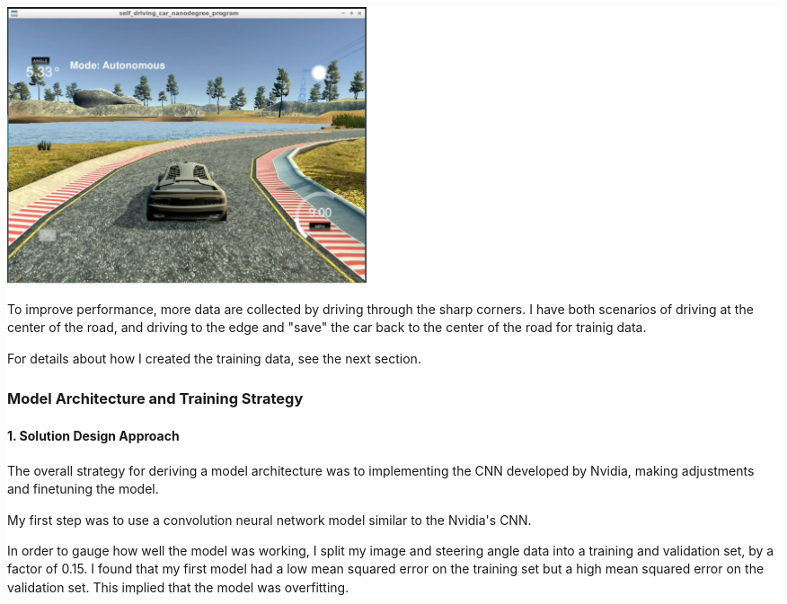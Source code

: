 <img src="readme_images/hard.jpg" width="400">

To improve performance, more data are collected by driving through the sharp corners. I have both scenarios of driving at the center of the road, and driving to the edge and "save" the car back to the center of the road for trainig data.

For details about how I created the training data, see the next section.

### Model Architecture and Training Strategy

#### 1. Solution Design Approach

The overall strategy for deriving a model architecture was to implementing the CNN developed by Nvidia, making adjustments and finetuning the model.

My first step was to use a convolution neural network model similar to the Nvidia's CNN.

In order to gauge how well the model was working, I split my image and steering angle data into a training and validation set, by a factor of 0.15. I found that my first model had a low mean squared error on the training set but a high mean squared error on the validation set. This implied that the model was overfitting. 
